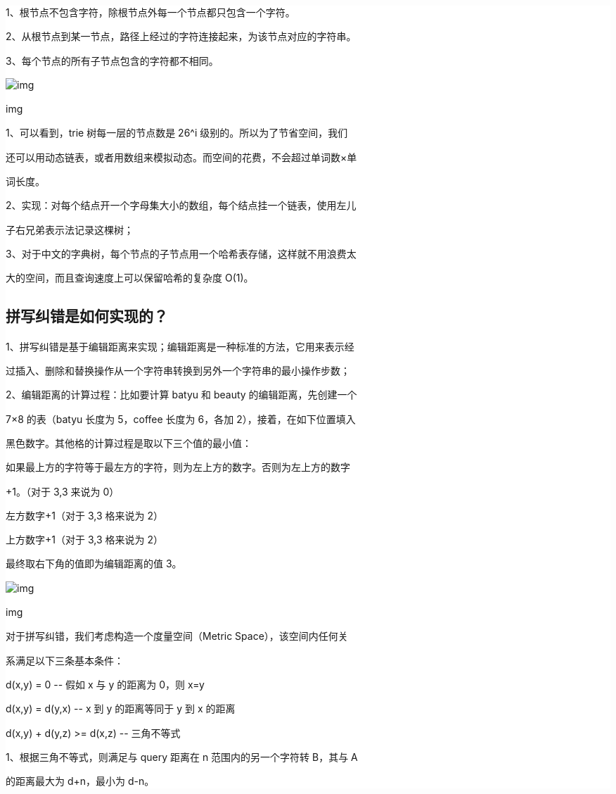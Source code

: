 1、根节点不包含字符，除根节点外每一个节点都只包含一个字符。

2、从根节点到某一节点，路径上经过的字符连接起来，为该节点对应的字符串。

3、每个节点的所有子节点包含的字符都不相同。

![img](https://cdn.xiaobaidebug.top/v2-df4c8cd2e2b1dad444a50bab3f6d9bb2_1440w.webp)

img

1、可以看到，trie 树每一层的节点数是 26^i 级别的。所以为了节省空间，我们

还可以用动态链表，或者用数组来模拟动态。而空间的花费，不会超过单词数×单

词长度。

2、实现：对每个结点开一个字母集大小的数组，每个结点挂一个链表，使用左儿

子右兄弟表示法记录这棵树；

3、对于中文的字典树，每个节点的子节点用一个哈希表存储，这样就不用浪费太

大的空间，而且查询速度上可以保留哈希的复杂度 O(1)。

## 拼写纠错是如何实现的？

1、拼写纠错是基于编辑距离来实现；编辑距离是一种标准的方法，它用来表示经

过插入、删除和替换操作从一个字符串转换到另外一个字符串的最小操作步数；

2、编辑距离的计算过程：比如要计算 batyu 和 beauty 的编辑距离，先创建一个

7×8 的表（batyu 长度为 5，coffee 长度为 6，各加 2），接着，在如下位置填入

黑色数字。其他格的计算过程是取以下三个值的最小值：

如果最上方的字符等于最左方的字符，则为左上方的数字。否则为左上方的数字

+1。（对于 3,3 来说为 0）

左方数字+1（对于 3,3 格来说为 2）

上方数字+1（对于 3,3 格来说为 2）

最终取右下角的值即为编辑距离的值 3。

![img](https://cdn.xiaobaidebug.top/v2-1f5084b94e47d417b3cebd615ef04647_1440w.webp)

img

对于拼写纠错，我们考虑构造一个度量空间（Metric Space），该空间内任何关

系满足以下三条基本条件：

d(x,y) = 0 -- 假如 x 与 y 的距离为 0，则 x=y

d(x,y) = d(y,x) -- x 到 y 的距离等同于 y 到 x 的距离

d(x,y) + d(y,z) >= d(x,z) -- 三角不等式

1、根据三角不等式，则满足与 query 距离在 n 范围内的另一个字符转 B，其与 A

的距离最大为 d+n，最小为 d-n。

